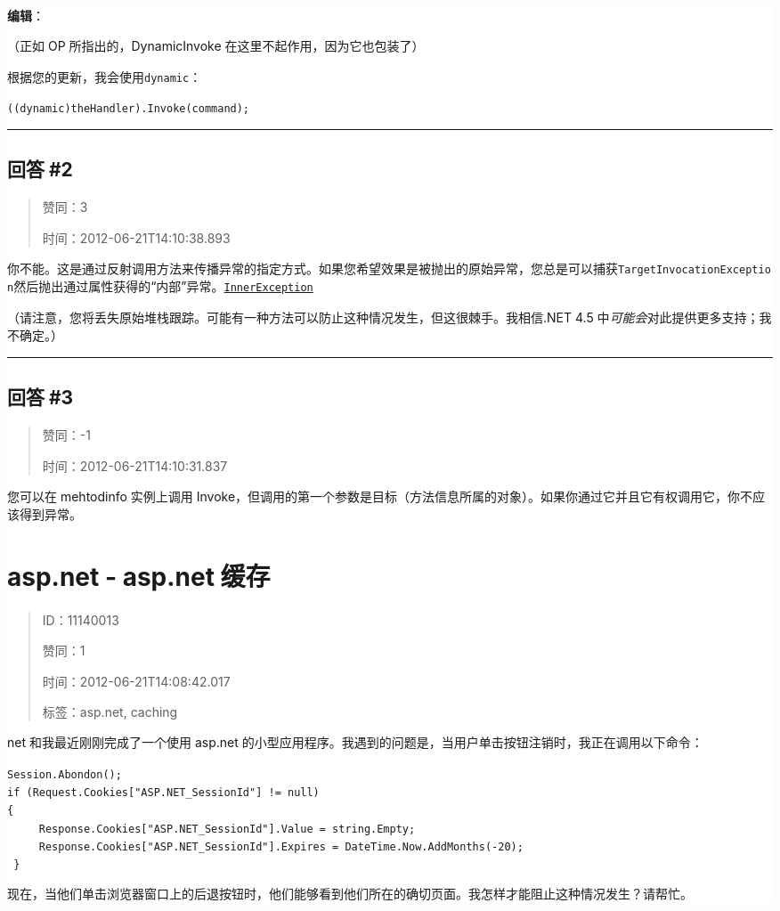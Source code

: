**编辑**：

（正如 OP 所指出的，DynamicInvoke 在这里不起作用，因为它也包装了）

根据您的更新，我会使用`dynamic`：

```
((dynamic)theHandler).Invoke(command); 
```

* * *

## 回答 #2

> 赞同：3
> 
> 时间：2012-06-21T14:10:38.893

你不能。这是通过反射调用方法来传播异常的指定方式。如果您希望效果是被抛出的原始异常，您总是可以捕获`TargetInvocationException`然后抛出通过属性获得的“内部”异常。[`InnerException`](http://msdn.microsoft.com/en-us/library/system.exception.innerexception.aspx)

（请注意，您将丢失原始堆栈跟踪。可能有一种方法可以防止这种情况发生，但这很棘手。我相信.NET 4.5 中*可能会*对此提供更多支持；我不确定。）

* * *

## 回答 #3

> 赞同：-1
> 
> 时间：2012-06-21T14:10:31.837

您可以在 mehtodinfo 实例上调用 Invoke，但调用的第一个参数是目标（方法信息所属的对象）。如果你通过它并且它有权调用它，你不应该得到异常。

# asp.net - asp.net 缓存

> ID：11140013
> 
> 赞同：1
> 
> 时间：2012-06-21T14:08:42.017
> 
> 标签：asp.net, caching

net 和我最近刚刚完成了一个使用 asp.net 的小型应用程序。我遇到的问题是，当用户单击按钮注销时，我正在调用以下命令：

```
Session.Abondon(); 
if (Request.Cookies["ASP.NET_SessionId"] != null)
{
     Response.Cookies["ASP.NET_SessionId"].Value = string.Empty;
     Response.Cookies["ASP.NET_SessionId"].Expires = DateTime.Now.AddMonths(-20);
 } 
```

现在，当他们单击浏览器窗口上的后退按钮时，他们能够看到他们所在的确切页面。我怎样才能阻止这种情况发生？请帮忙。
